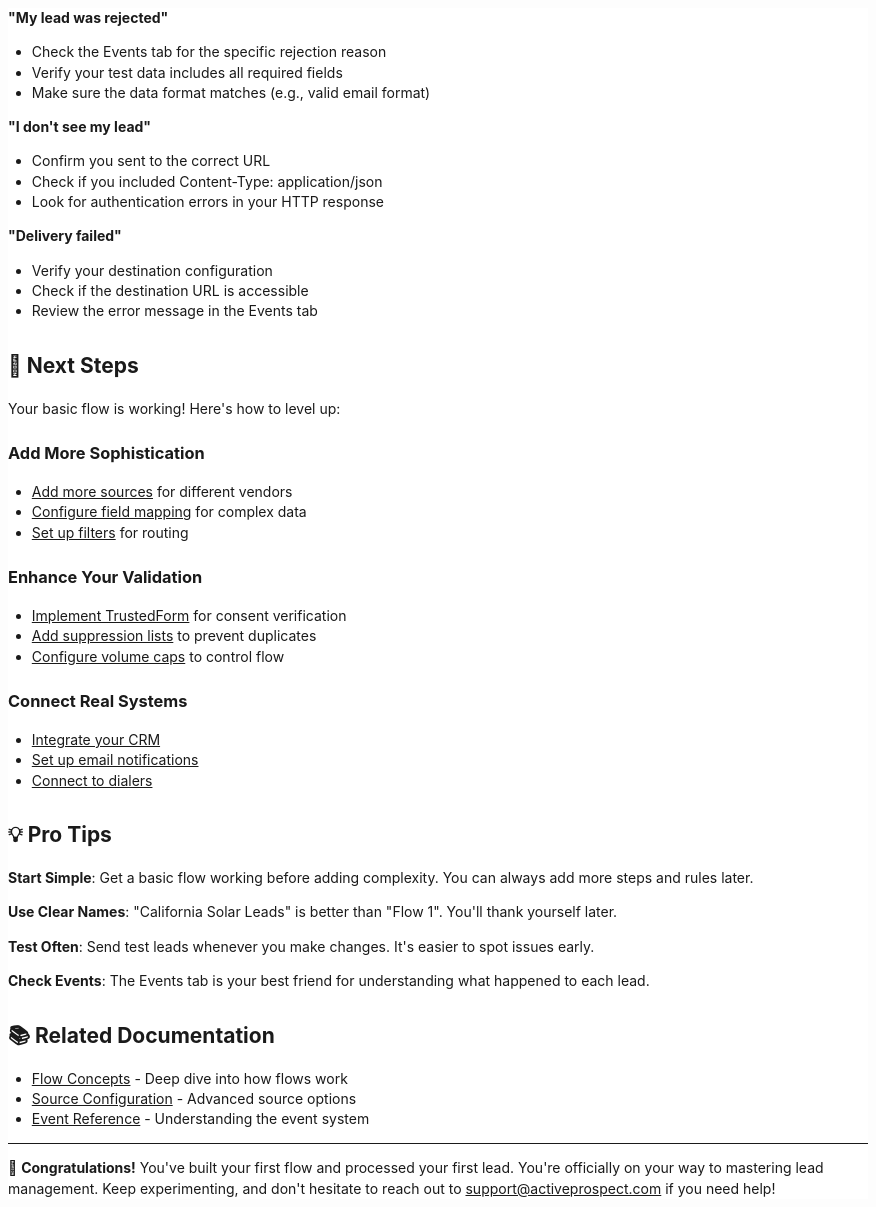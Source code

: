 **"My lead was rejected"**
- Check the Events tab for the specific rejection reason
- Verify your test data includes all required fields
- Make sure the data format matches (e.g., valid email format)

**"I don't see my lead"**
- Confirm you sent to the correct URL
- Check if you included Content-Type: application/json
- Look for authentication errors in your HTTP response

**"Delivery failed"**
- Verify your destination configuration
- Check if the destination URL is accessible
- Review the error message in the Events tab

## 🎯 Next Steps

Your basic flow is working! Here's how to level up:

### Add More Sophistication
- [Add more sources](./adding-sources.md) for different vendors
- [Configure field mapping](../data-management/field-configuration.md) for complex data
- [Set up filters](../flow-management/working-with-filters.md) for routing

### Enhance Your Validation  
- [Implement TrustedForm](../compliance/trustedform-basics.md) for consent verification
- [Add suppression lists](../data-management/suppression-lists.md) to prevent duplicates
- [Configure volume caps](../flow-management/volume-caps.md) to control flow

### Connect Real Systems
- [Integrate your CRM](../integrations/crm-integration-guide.md)
- [Set up email notifications](../integrations/email-notifications.md)
- [Connect to dialers](../integrations/dialer-setup.md)

## 💡 Pro Tips

**Start Simple**: Get a basic flow working before adding complexity. You can always add more steps and rules later.

**Use Clear Names**: "California Solar Leads" is better than "Flow 1". You'll thank yourself later.

**Test Often**: Send test leads whenever you make changes. It's easier to spot issues early.

**Check Events**: The Events tab is your best friend for understanding what happened to each lead.

## 📚 Related Documentation

- [Flow Concepts](../../reference/flows.md) - Deep dive into how flows work
- [Source Configuration](../../reference/entities.md) - Advanced source options
- [Event Reference](../../reference/lifecycle.md) - Understanding the event system

---

🎉 **Congratulations!** You've built your first flow and processed your first lead. You're officially on your way to mastering lead management. Keep experimenting, and don't hesitate to reach out to support@activeprospect.com if you need help!